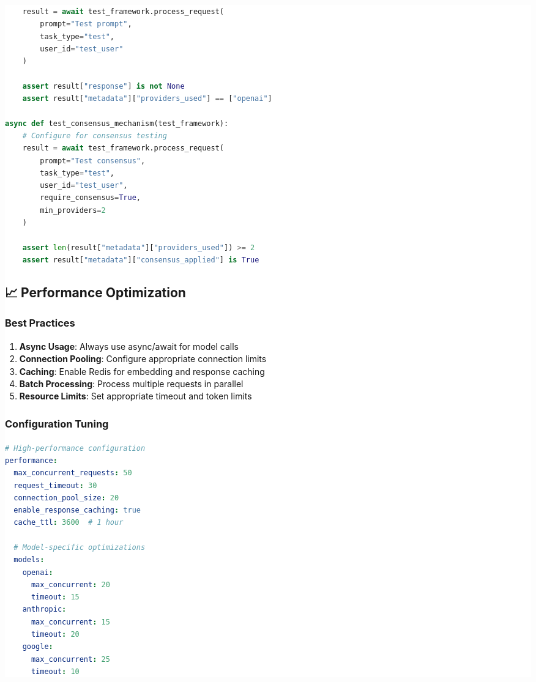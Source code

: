 ```python
    result = await test_framework.process_request(
        prompt="Test prompt",
        task_type="test",
        user_id="test_user"
    )
    
    assert result["response"] is not None
    assert result["metadata"]["providers_used"] == ["openai"]

async def test_consensus_mechanism(test_framework):
    # Configure for consensus testing
    result = await test_framework.process_request(
        prompt="Test consensus",
        task_type="test",
        user_id="test_user",
        require_consensus=True,
        min_providers=2
    )
    
    assert len(result["metadata"]["providers_used"]) >= 2
    assert result["metadata"]["consensus_applied"] is True
```

## 📈 Performance Optimization

### Best Practices

1. **Async Usage**: Always use async/await for model calls
2. **Connection Pooling**: Configure appropriate connection limits
3. **Caching**: Enable Redis for embedding and response caching
4. **Batch Processing**: Process multiple requests in parallel
5. **Resource Limits**: Set appropriate timeout and token limits

### Configuration Tuning

```yaml
# High-performance configuration
performance:
  max_concurrent_requests: 50
  request_timeout: 30
  connection_pool_size: 20
  enable_response_caching: true
  cache_ttl: 3600  # 1 hour
  
  # Model-specific optimizations
  models:
    openai:
      max_concurrent: 20
      timeout: 15
    anthropic:
      max_concurrent: 15
      timeout: 20
    google:
      max_concurrent: 25
      timeout: 10
```
